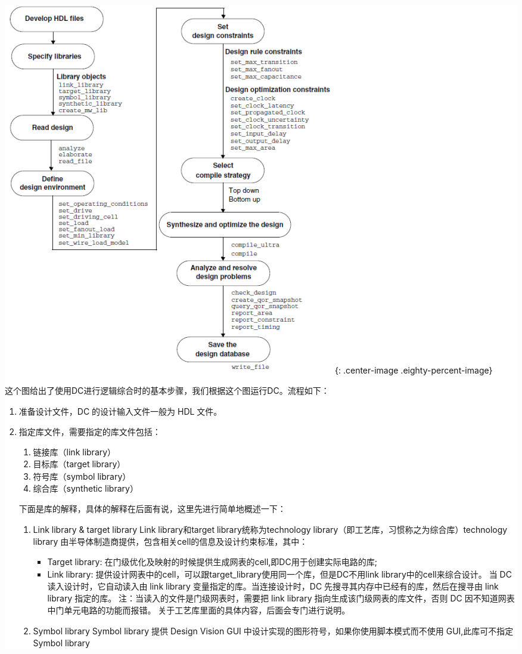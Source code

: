 ![DC Process](/img/2019-07-23-Design-Compiler-Usage/Process-of-DC.png "DC Process"){: .center-image .eighty-percent-image}

这个图给出了使用DC进行逻辑综合时的基本步骤，我们根据这个图运行DC。流程如下：

1. 准备设计文件，DC 的设计输入文件一般为 HDL 文件。

2. 指定库文件，需要指定的库文件包括：
   1. 链接库（link library）
   2. 目标库（target library）
   3. 符号库（symbol library）
   4. 综合库（synthetic library）

   下面是库的解释，具体的解释在后面有说，这里先进行简单地概述一下：
   1. Link library & target library
      Link library和target library统称为technology library（即工艺库，习惯称之为综合库）technology library 由半导体制造商提供，包含相关cell的信息及设计约束标准，其中：
      - Target library: 在门级优化及映射的时候提供生成网表的cell,即DC用于创建实际电路的库;
      - Link library: 提供设计网表中的cell，可以跟target_library使用同一个库，但是DC不用link library中的cell来综合设计。
   当 DC 读入设计时，它自动读入由 link library 变量指定的库。当连接设计时，DC 先搜寻其内存中已经有的库，然后在搜寻由 link  library 指定的库。
   注：当读入的文件是门级网表时，需要把 link library 指向生成该门级网表的库文件，否则 DC 因不知道网表中门单元电路的功能而报错。 关于工艺库里面的具体内容，后面会专门进行说明。

   2. Symbol library
   Symbol library 提供 Design Vision GUI 中设计实现的图形符号，如果你使用脚本模式而不使用 GUI,此库可不指定 Symbol library
